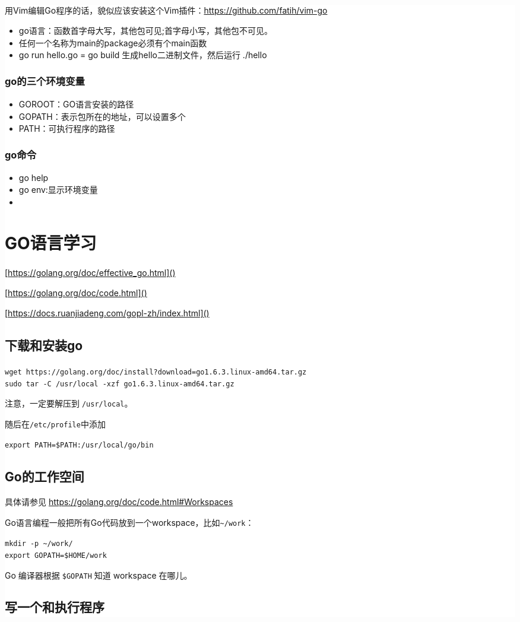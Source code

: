 
用Vim编辑Go程序的话，貌似应该安装这个Vim插件：https://github.com/fatih/vim-go

 * go语言：函数首字母大写，其他包可见;首字母小写，其他包不可见。
 * 任何一个名称为main的package必须有个main函数
 * go run hello.go = go build 生成hello二进制文件，然后运行 ./hello

### go的三个环境变量

 - GOROOT：GO语言安装的路径
 - GOPATH：表示包所在的地址，可以设置多个
 - PATH：可执行程序的路径

### go命令
 - go help 
 - go env:显示环境变量
 - 


# GO语言学习

[https://golang.org/doc/effective_go.html]()

[https://golang.org/doc/code.html]()

[https://docs.ruanjiadeng.com/gopl-zh/index.html]()
## 下载和安装go

```
wget https://golang.org/doc/install?download=go1.6.3.linux-amd64.tar.gz
sudo tar -C /usr/local -xzf go1.6.3.linux-amd64.tar.gz
```

注意，一定要解压到 `/usr/local`。

随后在`/etc/profile`中添加

```
export PATH=$PATH:/usr/local/go/bin
```


## Go的工作空间

具体请参见 https://golang.org/doc/code.html#Workspaces

Go语言编程一般把所有Go代码放到一个workspace，比如`~/work`：

```
mkdir -p ~/work/
export GOPATH=$HOME/work
```

Go 编译器根据 `$GOPATH` 知道 workspace 在哪儿。


## 写一个和执行程序
